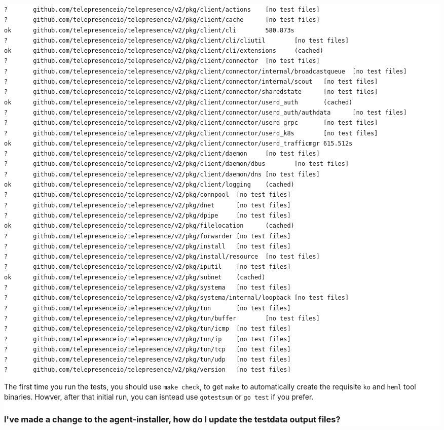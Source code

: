 ```console
?       github.com/telepresenceio/telepresence/v2/pkg/client/actions    [no test files]
?       github.com/telepresenceio/telepresence/v2/pkg/client/cache      [no test files]
ok      github.com/telepresenceio/telepresence/v2/pkg/client/cli        580.873s
?       github.com/telepresenceio/telepresence/v2/pkg/client/cli/cliutil        [no test files]
ok      github.com/telepresenceio/telepresence/v2/pkg/client/cli/extensions     (cached)
?       github.com/telepresenceio/telepresence/v2/pkg/client/connector  [no test files]
?       github.com/telepresenceio/telepresence/v2/pkg/client/connector/internal/broadcastqueue  [no test files]
?       github.com/telepresenceio/telepresence/v2/pkg/client/connector/internal/scout   [no test files]
?       github.com/telepresenceio/telepresence/v2/pkg/client/connector/sharedstate      [no test files]
ok      github.com/telepresenceio/telepresence/v2/pkg/client/connector/userd_auth       (cached)
?       github.com/telepresenceio/telepresence/v2/pkg/client/connector/userd_auth/authdata      [no test files]
?       github.com/telepresenceio/telepresence/v2/pkg/client/connector/userd_grpc       [no test files]
?       github.com/telepresenceio/telepresence/v2/pkg/client/connector/userd_k8s        [no test files]
ok      github.com/telepresenceio/telepresence/v2/pkg/client/connector/userd_trafficmgr 615.512s
?       github.com/telepresenceio/telepresence/v2/pkg/client/daemon     [no test files]
?       github.com/telepresenceio/telepresence/v2/pkg/client/daemon/dbus        [no test files]
?       github.com/telepresenceio/telepresence/v2/pkg/client/daemon/dns [no test files]
ok      github.com/telepresenceio/telepresence/v2/pkg/client/logging    (cached)
?       github.com/telepresenceio/telepresence/v2/pkg/connpool  [no test files]
?       github.com/telepresenceio/telepresence/v2/pkg/dnet      [no test files]
?       github.com/telepresenceio/telepresence/v2/pkg/dpipe     [no test files]
ok      github.com/telepresenceio/telepresence/v2/pkg/filelocation      (cached)
?       github.com/telepresenceio/telepresence/v2/pkg/forwarder [no test files]
?       github.com/telepresenceio/telepresence/v2/pkg/install   [no test files]
?       github.com/telepresenceio/telepresence/v2/pkg/install/resource  [no test files]
?       github.com/telepresenceio/telepresence/v2/pkg/iputil    [no test files]
ok      github.com/telepresenceio/telepresence/v2/pkg/subnet    (cached)
?       github.com/telepresenceio/telepresence/v2/pkg/systema   [no test files]
?       github.com/telepresenceio/telepresence/v2/pkg/systema/internal/loopback [no test files]
?       github.com/telepresenceio/telepresence/v2/pkg/tun       [no test files]
?       github.com/telepresenceio/telepresence/v2/pkg/tun/buffer        [no test files]
?       github.com/telepresenceio/telepresence/v2/pkg/tun/icmp  [no test files]
?       github.com/telepresenceio/telepresence/v2/pkg/tun/ip    [no test files]
?       github.com/telepresenceio/telepresence/v2/pkg/tun/tcp   [no test files]
?       github.com/telepresenceio/telepresence/v2/pkg/tun/udp   [no test files]
?       github.com/telepresenceio/telepresence/v2/pkg/version   [no test files]
```

The first time you run the tests, you should use `make check`, to get
`make` to automatically create the requisite `ko` and `heml` tool
binaries.  Howver, after that initial run, you can isntead use
`gotestsum` or `go test` if you prefer.

### I've made a change to the agent-installer, how do I update the testdata output files?
